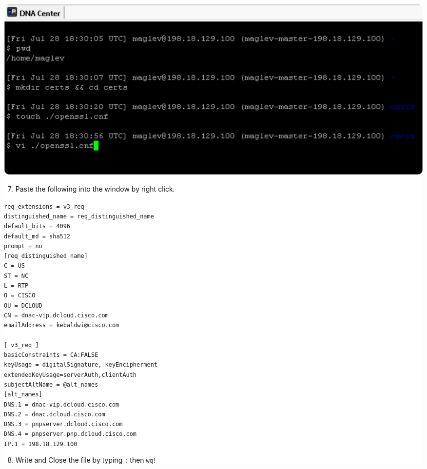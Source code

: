    ![json](./images/Cert-CSR-3.png?raw=true "Import JSON")

7. Paste the following into the window by right click.

```
req_extensions = v3_req
distinguished_name = req_distinguished_name
default_bits = 4096
default_md = sha512
prompt = no
[req_distinguished_name]
C = US
ST = NC
L = RTP
O = CISCO
OU = DCLOUD
CN = dnac-vip.dcloud.cisco.com
emailAddress = kebaldwi@cisco.com

[ v3_req ]
basicConstraints = CA:FALSE
keyUsage = digitalSignature, keyEncipherment
extendedKeyUsage=serverAuth,clientAuth
subjectAltName = @alt_names
[alt_names]
DNS.1 = dnac-vip.dcloud.cisco.com
DNS.2 = dnac.dcloud.cisco.com
DNS.3 = pnpserver.dcloud.cisco.com
DNS.4 = pnpserver.pnp.dcloud.cisco.com
IP.1 = 198.18.129.100
```
8. Write and Close the file by typing `:` then `wq!`

